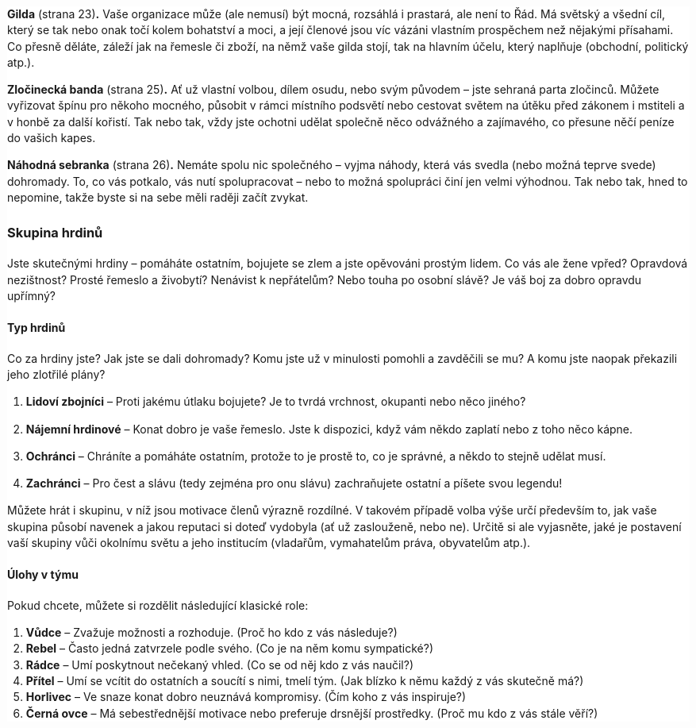 **Gilda** (strana 23)**.** Vaše organizace může (ale nemusí) být mocná, rozsáhlá i prastará, ale není to Řád. Má světský a všední cíl, který se tak nebo onak točí kolem bohatství a moci, a její členové jsou víc vázáni vlastním prospěchem než nějakými přísahami. Co přesně děláte, záleží jak na řemesle či zboží, na němž vaše gilda stojí, tak na hlavním účelu, který naplňuje (obchodní, politický atp.).

**Zločinecká banda** (strana 25)**.** Ať už vlastní volbou, dílem osudu, nebo svým původem – jste sehraná parta zločinců. Můžete vyřizovat špínu pro někoho mocného, působit v rámci místního podsvětí nebo cestovat světem na útěku před zákonem i mstiteli a v honbě za další kořistí. Tak nebo tak, vždy jste ochotni udělat společně něco odvážného a zajímavého, co přesune něčí peníze do vašich kapes.

**Náhodná sebranka** (strana 26)**.** Nemáte spolu nic společného – vyjma náhody, která vás svedla (nebo možná teprve svede) dohromady. To, co vás potkalo, vás nutí spolupracovat – nebo to možná spolupráci činí jen velmi výhodnou. Tak nebo tak, hned to
nepomine, takže byste si na sebe měli raději začít zvykat.

### Skupina hrdinů

Jste skutečnými hrdiny – pomáháte ostatním, bojujete se zlem a jste opěvováni prostým lidem. Co vás ale žene vpřed? Opravdová nezištnost? Prosté řemeslo a živobytí? Nenávist k nepřátelům? Nebo touha po osobní slávě? Je váš boj za dobro opravdu upřímný?

#### Typ hrdinů

Co za hrdiny jste? Jak jste se dali dohromady? Komu jste už v minulosti pomohli a zavděčili se mu? A komu jste naopak překazili jeho zlotřilé plány?

1.  **Lidoví zbojníci** – Proti jakému útlaku bojujete? Je to tvrdá vrchnost, okupanti nebo něco jiného?

2.  **Nájemní hrdinové** – Konat dobro je vaše řemeslo. Jste k dispozici, když vám někdo zaplatí nebo z toho něco kápne.

3.  **Ochránci** – Chráníte a pomáháte ostatním, protože to je prostě to, co je správné, a někdo to stejně udělat musí.

4.  **Zachránci** – Pro čest a slávu (tedy zejména pro onu slávu) zachraňujete ostatní a píšete svou legendu!

Můžete hrát i skupinu, v níž jsou motivace členů výrazně rozdílné. V takovém případě volba výše určí především to, jak vaše skupina působí navenek a jakou reputaci si doteď vydobyla (ať už zaslouženě, nebo ne). Určitě si ale vyjasněte, jaké je postavení vaší skupiny vůči okolnímu světu a jeho institucím (vladařům, vymahatelům práva, obyvatelům atp.).

#### Úlohy v týmu

Pokud chcete, můžete si rozdělit následující klasické role:

1. **Vůdce** – Zvažuje možnosti a rozhoduje. (Proč ho kdo z vás následuje?) 
2. **Rebel** – Často jedná zatvrzele podle svého. (Co je na něm komu sympatické?) 
3. **Rádce** – Umí poskytnout nečekaný vhled. (Co se od něj kdo z vás naučil?)
4.  **Přítel** – Umí se vcítit do ostatních a soucítí s nimi, tmelí tým. (Jak blízko k němu každý z vás skutečně má?)
5.  **Horlivec** – Ve snaze konat dobro neuznává kompromisy. (Čím koho z vás inspiruje?)
6.  **Černá ovce** – Má sebestřednější motivace nebo preferuje drsnější prostředky. (Proč mu kdo z vás stále věří?) 
